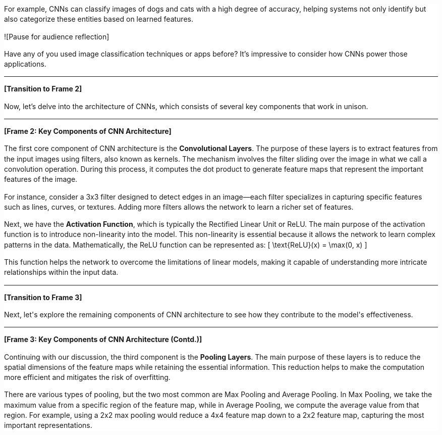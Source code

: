 For example, CNNs can classify images of dogs and cats with a high degree of accuracy, helping systems not only identify but also categorize these entities based on learned features. 

![Pause for audience reflection] 

Have any of you used image classification techniques or apps before? It’s impressive to consider how CNNs power those applications.

---

**[Transition to Frame 2]**

Now, let’s delve into the architecture of CNNs, which consists of several key components that work in unison.

---

**[Frame 2: Key Components of CNN Architecture]**

The first core component of CNN architecture is the **Convolutional Layers**. The purpose of these layers is to extract features from the input images using filters, also known as kernels. The mechanism involves the filter sliding over the image in what we call a convolution operation. During this process, it computes the dot product to generate feature maps that represent the important features of the image.

For instance, consider a 3x3 filter designed to detect edges in an image—each filter specializes in capturing specific features such as lines, curves, or textures. Adding more filters allows the network to learn a richer set of features.

Next, we have the **Activation Function**, which is typically the Rectified Linear Unit or ReLU. The main purpose of the activation function is to introduce non-linearity into the model. This non-linearity is essential because it allows the network to learn complex patterns in the data. Mathematically, the ReLU function can be represented as:
\[
\text{ReLU}(x) = \max(0, x)
\]

This function helps the network to overcome the limitations of linear models, making it capable of understanding more intricate relationships within the input data.

---

**[Transition to Frame 3]**

Next, let's explore the remaining components of CNN architecture to see how they contribute to the model's effectiveness.

---

**[Frame 3: Key Components of CNN Architecture (Contd.)]**

Continuing with our discussion, the third component is the **Pooling Layers**. The main purpose of these layers is to reduce the spatial dimensions of the feature maps while retaining the essential information. This reduction helps to make the computation more efficient and mitigates the risk of overfitting. 

There are various types of pooling, but the two most common are Max Pooling and Average Pooling. In Max Pooling, we take the maximum value from a specific region of the feature map, while in Average Pooling, we compute the average value from that region. For example, using a 2x2 max pooling would reduce a 4x4 feature map down to a 2x2 feature map, capturing the most important representations.
